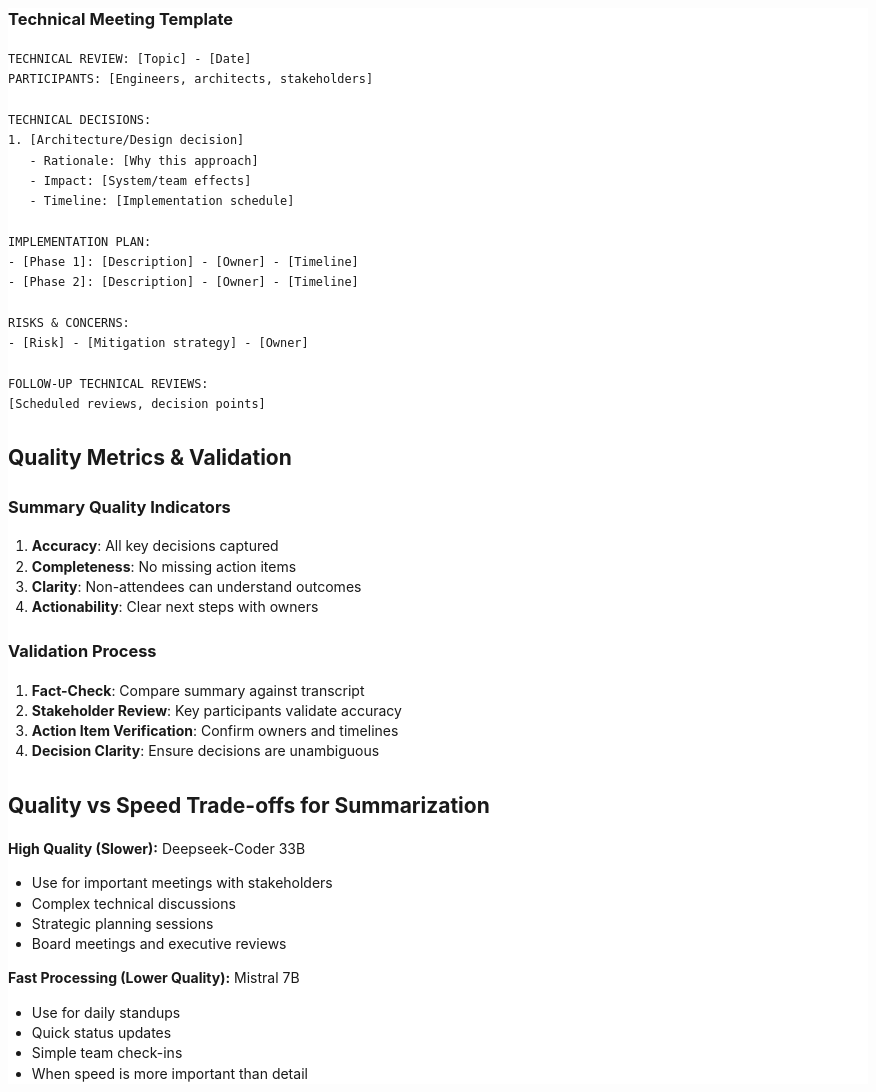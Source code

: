 ### Technical Meeting Template
```
TECHNICAL REVIEW: [Topic] - [Date]
PARTICIPANTS: [Engineers, architects, stakeholders]

TECHNICAL DECISIONS:
1. [Architecture/Design decision]
   - Rationale: [Why this approach]
   - Impact: [System/team effects]
   - Timeline: [Implementation schedule]

IMPLEMENTATION PLAN:
- [Phase 1]: [Description] - [Owner] - [Timeline]
- [Phase 2]: [Description] - [Owner] - [Timeline]

RISKS & CONCERNS:
- [Risk] - [Mitigation strategy] - [Owner]

FOLLOW-UP TECHNICAL REVIEWS:
[Scheduled reviews, decision points]
```

## Quality Metrics & Validation

### Summary Quality Indicators
1. **Accuracy**: All key decisions captured
2. **Completeness**: No missing action items
3. **Clarity**: Non-attendees can understand outcomes
4. **Actionability**: Clear next steps with owners

### Validation Process
1. **Fact-Check**: Compare summary against transcript
2. **Stakeholder Review**: Key participants validate accuracy
3. **Action Item Verification**: Confirm owners and timelines
4. **Decision Clarity**: Ensure decisions are unambiguous

## Quality vs Speed Trade-offs for Summarization

**High Quality (Slower):** Deepseek-Coder 33B
- Use for important meetings with stakeholders
- Complex technical discussions
- Strategic planning sessions
- Board meetings and executive reviews

**Fast Processing (Lower Quality):** Mistral 7B
- Use for daily standups
- Quick status updates
- Simple team check-ins
- When speed is more important than detail
